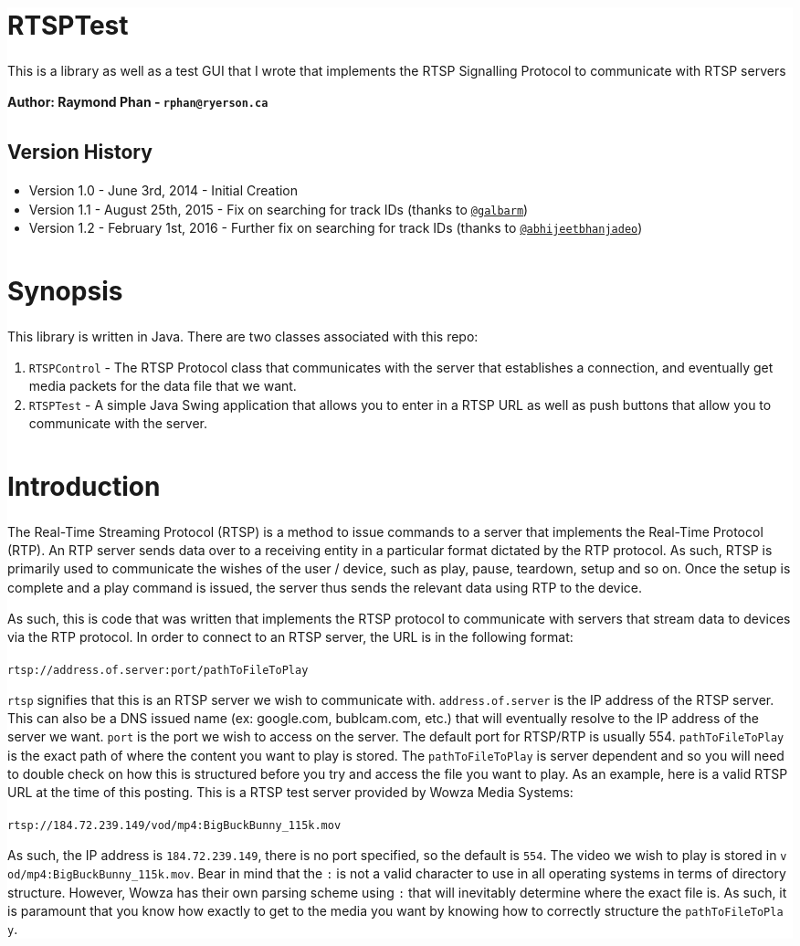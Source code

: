 RTSPTest
========

This is a library as well as a test GUI that I wrote that implements the RTSP Signalling Protocol to communicate with RTSP servers

**Author: Raymond Phan - `rphan@ryerson.ca`**

## Version History

* Version 1.0 - June 3rd, 2014 - Initial Creation
* Version 1.1 - August 25th, 2015 - Fix on searching for track IDs (thanks to [`@galbarm`](https://github.com/galbarm))
* Version 1.2 - February 1st, 2016 - Further fix on searching for track IDs (thanks to [`@abhijeetbhanjadeo`](https://github.com/abhijeetbhanjadeo))

# Synopsis

This library is written in Java.  There are two classes associated with this repo:

1. `RTSPControl` - The RTSP Protocol class that communicates with the server that establishes a connection, and eventually get media packets for the data file that we want.
2. `RTSPTest` - A simple Java Swing application that allows you to enter in a RTSP URL as well as push buttons that allow you to communicate with the server.

# Introduction

The Real-Time Streaming Protocol (RTSP) is a method to issue commands to a server that implements the Real-Time Protocol (RTP).  An RTP server sends data over to a receiving entity in a particular format dictated by the RTP protocol.  As such, RTSP is primarily used to communicate the wishes of the user / device, such as play, pause, teardown, setup and so on.  Once the setup is complete and a play command is issued, the server thus sends the relevant data using RTP to the device.

As such, this is code that was written that implements the RTSP protocol to communicate with servers that stream data to devices via the RTP protocol.  In order to connect to an RTSP server, the URL is in the following format:

    rtsp://address.of.server:port/pathToFileToPlay

`rtsp` signifies that this is an RTSP server we wish to communicate with.  `address.of.server` is the IP address of the RTSP server.  This can also be a DNS issued name (ex: google.com, bublcam.com, etc.) that will eventually resolve to the IP address of the server we want.  `port` is the port we wish to access on the server.  The default port for RTSP/RTP is usually 554.  `pathToFileToPlay` is the exact path of where the content you want to play is stored.  The `pathToFileToPlay` is server dependent and so you will need to double check on how this is structured before you try and access the file you want to play.  As an example, here is a valid RTSP URL at the time of this posting.  This is a RTSP test server provided by Wowza Media Systems:

    rtsp://184.72.239.149/vod/mp4:BigBuckBunny_115k.mov

As such, the IP address is `184.72.239.149`, there is no port specified, so the default is `554`.  The video we wish to play is stored in `vod/mp4:BigBuckBunny_115k.mov`.  Bear in mind that the `:` is not a valid character to use in all operating systems in terms of directory structure.  However, Wowza has their own parsing scheme using `:` that will inevitably determine where the exact file is.  As such, it is paramount that you know how exactly to get to the media you want by knowing how to correctly structure the `pathToFileToPlay`.
